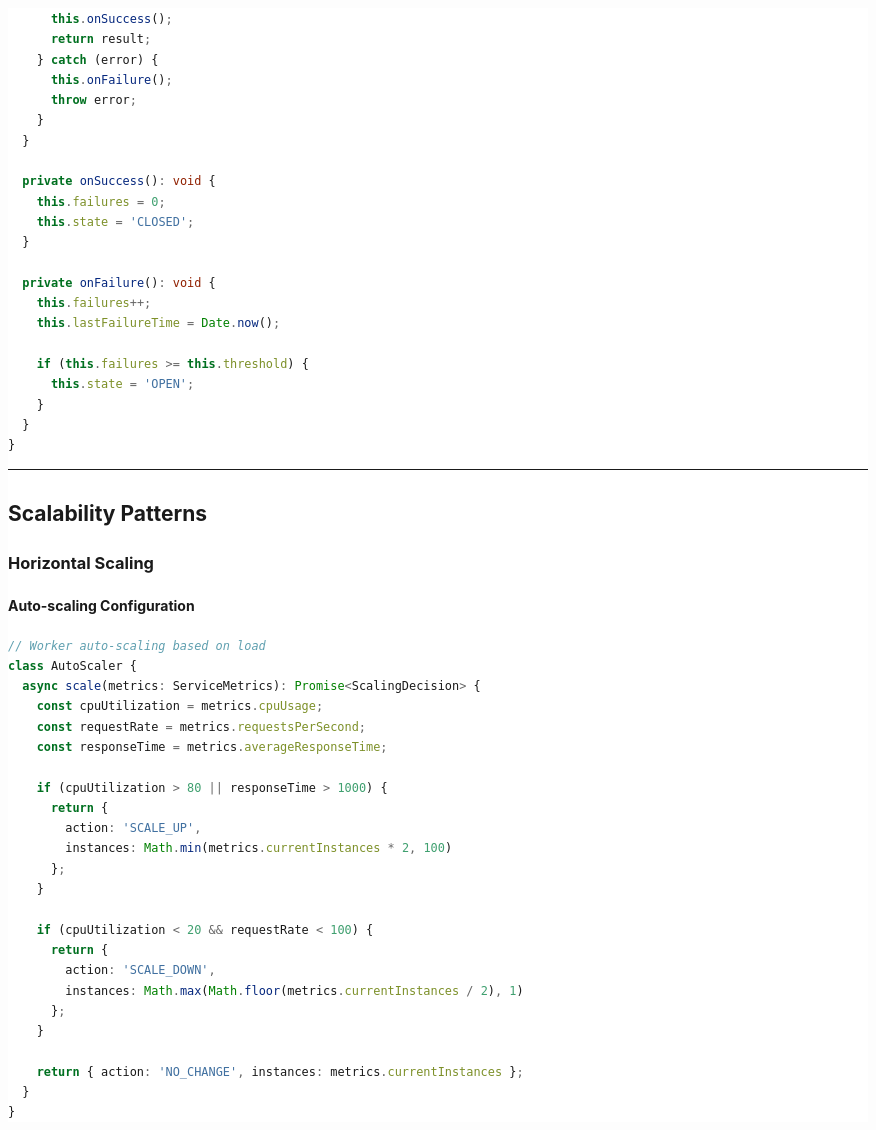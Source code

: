 ```typescript
      this.onSuccess();
      return result;
    } catch (error) {
      this.onFailure();
      throw error;
    }
  }

  private onSuccess(): void {
    this.failures = 0;
    this.state = 'CLOSED';
  }

  private onFailure(): void {
    this.failures++;
    this.lastFailureTime = Date.now();

    if (this.failures >= this.threshold) {
      this.state = 'OPEN';
    }
  }
}
```

---

## Scalability Patterns

### Horizontal Scaling

#### Auto-scaling Configuration
```typescript
// Worker auto-scaling based on load
class AutoScaler {
  async scale(metrics: ServiceMetrics): Promise<ScalingDecision> {
    const cpuUtilization = metrics.cpuUsage;
    const requestRate = metrics.requestsPerSecond;
    const responseTime = metrics.averageResponseTime;

    if (cpuUtilization > 80 || responseTime > 1000) {
      return {
        action: 'SCALE_UP',
        instances: Math.min(metrics.currentInstances * 2, 100)
      };
    }

    if (cpuUtilization < 20 && requestRate < 100) {
      return {
        action: 'SCALE_DOWN',
        instances: Math.max(Math.floor(metrics.currentInstances / 2), 1)
      };
    }

    return { action: 'NO_CHANGE', instances: metrics.currentInstances };
  }
}
```

